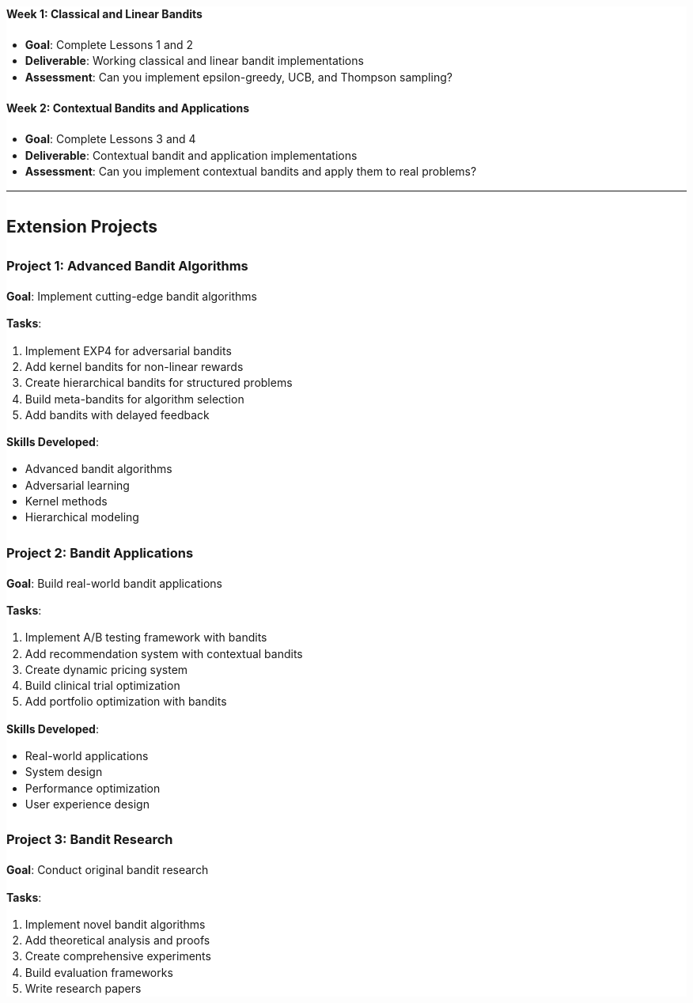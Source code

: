 #### Week 1: Classical and Linear Bandits
- **Goal**: Complete Lessons 1 and 2
- **Deliverable**: Working classical and linear bandit implementations
- **Assessment**: Can you implement epsilon-greedy, UCB, and Thompson sampling?

#### Week 2: Contextual Bandits and Applications
- **Goal**: Complete Lessons 3 and 4
- **Deliverable**: Contextual bandit and application implementations
- **Assessment**: Can you implement contextual bandits and apply them to real problems?

---

## Extension Projects

### Project 1: Advanced Bandit Algorithms
**Goal**: Implement cutting-edge bandit algorithms

**Tasks**:
1. Implement EXP4 for adversarial bandits
2. Add kernel bandits for non-linear rewards
3. Create hierarchical bandits for structured problems
4. Build meta-bandits for algorithm selection
5. Add bandits with delayed feedback

**Skills Developed**:
- Advanced bandit algorithms
- Adversarial learning
- Kernel methods
- Hierarchical modeling

### Project 2: Bandit Applications
**Goal**: Build real-world bandit applications

**Tasks**:
1. Implement A/B testing framework with bandits
2. Add recommendation system with contextual bandits
3. Create dynamic pricing system
4. Build clinical trial optimization
5. Add portfolio optimization with bandits

**Skills Developed**:
- Real-world applications
- System design
- Performance optimization
- User experience design

### Project 3: Bandit Research
**Goal**: Conduct original bandit research

**Tasks**:
1. Implement novel bandit algorithms
2. Add theoretical analysis and proofs
3. Create comprehensive experiments
4. Build evaluation frameworks
5. Write research papers
